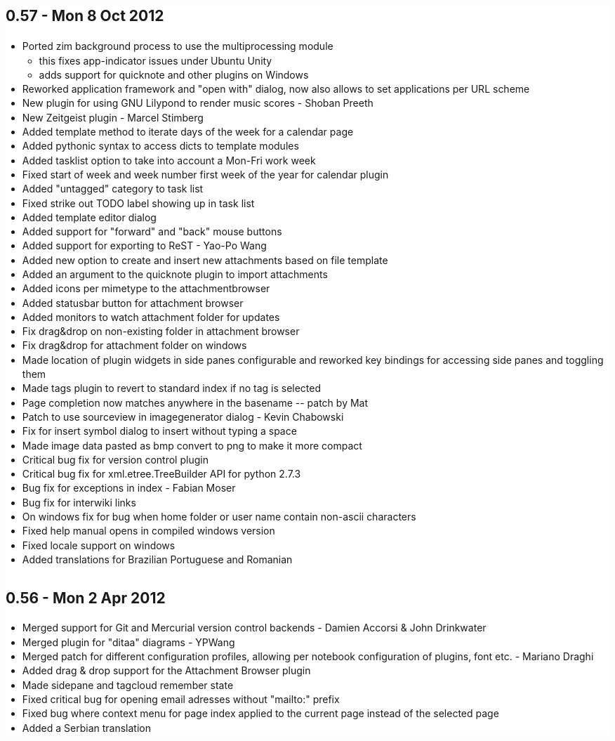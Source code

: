 ##  0.57 - Mon  8 Oct 2012
* Ported zim background process to use the multiprocessing module
  - this fixes app-indicator issues under Ubuntu Unity
  - adds support for quicknote and other plugins on Windows
* Reworked application framework and "open with" dialog, now also
  allows to set applications per URL scheme
* New plugin for using GNU Lilypond to render music scores - Shoban Preeth
* New Zeitgeist plugin - Marcel Stimberg
* Added template method to iterate days of the week for a calendar page
* Added pythonic syntax to access dicts to template modules
* Added tasklist option to take into account a Mon-Fri work week
* Fixed start of week and week number first week of the year for calendar plugin
* Added "untagged" category to task list
* Fixed strike out TODO label showing up in task list
* Added template editor dialog
* Added support for "forward" and "back" mouse buttons
* Added support for exporting to ReST - Yao-Po Wang
* Added new option to create and insert new attachments based on file template
* Added an argument to the quicknote plugin to import attachments
* Added icons per mimetype to the attachmentbrowser
* Added statusbar button for attachment browser
* Added monitors to watch attachment folder for updates
* Fix drag&drop on non-existing folder in attachment browser
* Fix drag&drop for attachment folder on windows
* Made location of plugin widgets in side panes configurable
  and reworked key bindings for accessing side panes and toggling them
* Made tags plugin to revert to standard index if no tag is selected
* Page completion now matches anywhere in the basename -- patch by Mat
* Patch to use sourceview in imagegenerator dialog - Kevin Chabowski
* Fix for insert symbol dialog to insert without typing a space
* Made image data pasted as bmp convert to png to make it more compact
* Critical bug fix for version control plugin
* Critical bug fix for xml.etree.TreeBuilder API for python 2.7.3
* Bug fix for exceptions in index - Fabian Moser
* Bug fix for interwiki links
* On windows fix for bug when home folder or user name contain non-ascii characters
* Fixed help manual opens in compiled windows version
* Fixed locale support on windows
* Added translations for Brazilian Portuguese and Romanian


##  0.56 - Mon  2 Apr 2012
* Merged support for Git and Mercurial version control backends -
  Damien Accorsi & John Drinkwater
* Merged plugin for "ditaa" diagrams - YPWang
* Merged patch for different configuration profiles, allowing per
  notebook configuration of plugins, font etc. - Mariano Draghi
* Added drag & drop support for the Attachment Browser plugin
* Made sidepane and tagcloud remember state
* Fixed critical bug for opening email adresses without "mailto:" prefix
* Fixed bug where context menu for page index applied to the current page
  instead of the selected page
* Added a Serbian translation
